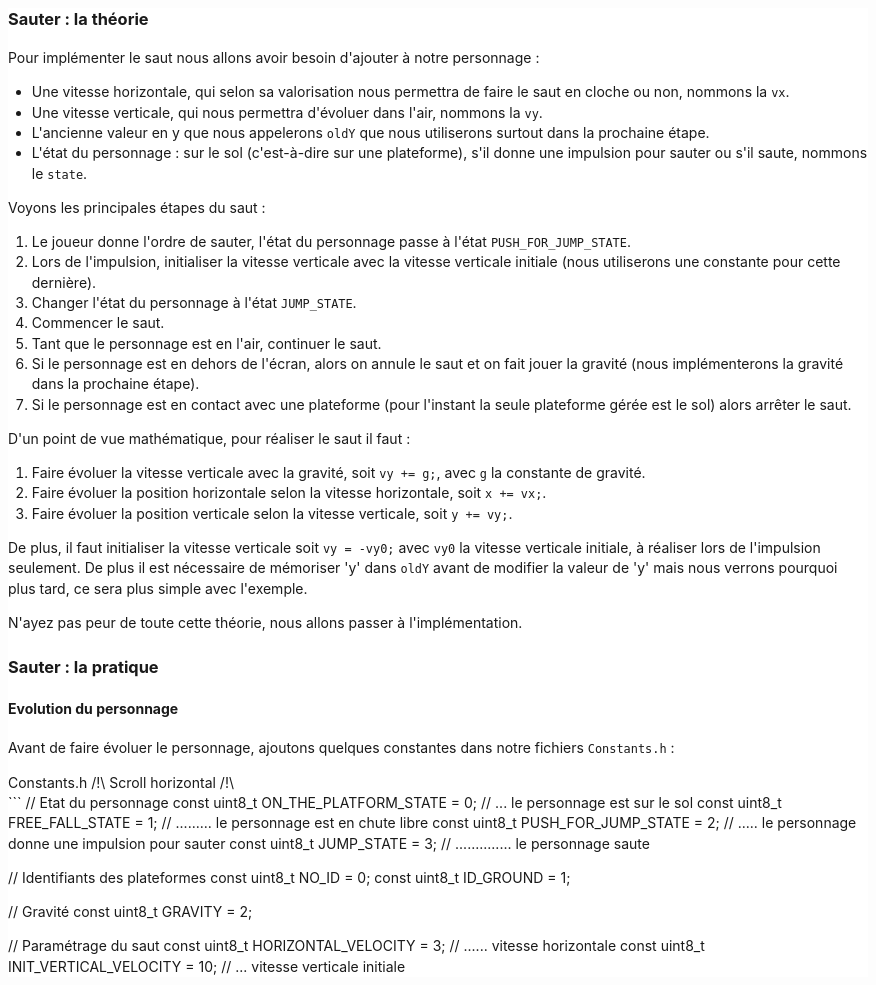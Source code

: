 ### Sauter : la théorie

Pour implémenter le saut nous allons avoir besoin d'ajouter à notre personnage :
* Une vitesse horizontale, qui selon sa valorisation nous permettra de faire le saut en cloche ou non, nommons la `vx`.
* Une vitesse verticale, qui nous permettra d'évoluer dans l'air, nommons la `vy`.
* L'ancienne valeur en y que nous appelerons `oldY` que nous utiliserons surtout dans la prochaine étape.
* L'état du personnage : sur le sol (c'est-à-dire sur une plateforme), s'il donne une impulsion pour sauter ou s'il saute, nommons le `state`.

Voyons les principales étapes du saut :
1. Le joueur donne l'ordre de sauter, l'état du personnage passe à l'état `PUSH_FOR_JUMP_STATE`.
2. Lors de l'impulsion, initialiser la vitesse verticale avec la vitesse verticale initiale (nous utiliserons une constante pour cette dernière).
3. Changer l'état du personnage à l'état `JUMP_STATE`.
4. Commencer le saut.
5. Tant que le personnage est en l'air, continuer le saut.
6. Si le personnage est en dehors de l'écran, alors on annule le saut et on fait jouer la gravité (nous implémenterons la gravité dans la prochaine étape).
7. Si le personnage est en contact avec une plateforme (pour l'instant la seule plateforme gérée est le sol) alors arrêter le saut.

D'un point de vue mathématique, pour réaliser le saut il faut :
1. Faire évoluer la vitesse verticale avec la gravité, soit `vy += g;`, avec `g` la constante de gravité.
2. Faire évoluer la position horizontale selon la vitesse horizontale, soit `x += vx;`.
3. Faire évoluer la position verticale selon la vitesse verticale, soit `y += vy;`.

De plus, il faut initialiser la vitesse verticale soit `vy = -vy0;` avec `vy0` la vitesse verticale initiale, à réaliser lors de l'impulsion seulement. De plus il est nécessaire de mémoriser 'y' dans `oldY` avant de modifier la valeur de 'y' mais nous verrons pourquoi plus tard, ce sera plus simple avec l'exemple.

N'ayez pas peur de toute cette théorie, nous allons passer à l'implémentation.

### Sauter : la pratique

#### Evolution du personnage

Avant de faire évoluer le personnage, ajoutons quelques constantes dans notre fichiers `Constants.h` :

<div class="filename" >Constants.h <span>/!\ Scroll horizontal /!\</span></div>
```
// Etat du personnage
const uint8_t ON_THE_PLATFORM_STATE = 0; // ... le personnage est sur le sol
const uint8_t FREE_FALL_STATE = 1; // ......... le personnage est en chute libre
const uint8_t PUSH_FOR_JUMP_STATE = 2; // ..... le personnage donne une impulsion pour sauter
const uint8_t JUMP_STATE = 3; // .............. le personnage saute

// Identifiants des plateformes
const uint8_t NO_ID = 0;
const uint8_t ID_GROUND = 1;

// Gravité
const uint8_t GRAVITY = 2;

// Paramétrage du saut
const uint8_t HORIZONTAL_VELOCITY = 3; // ...... vitesse horizontale
const uint8_t INIT_VERTICAL_VELOCITY = 10; // ... vitesse verticale initiale
```
